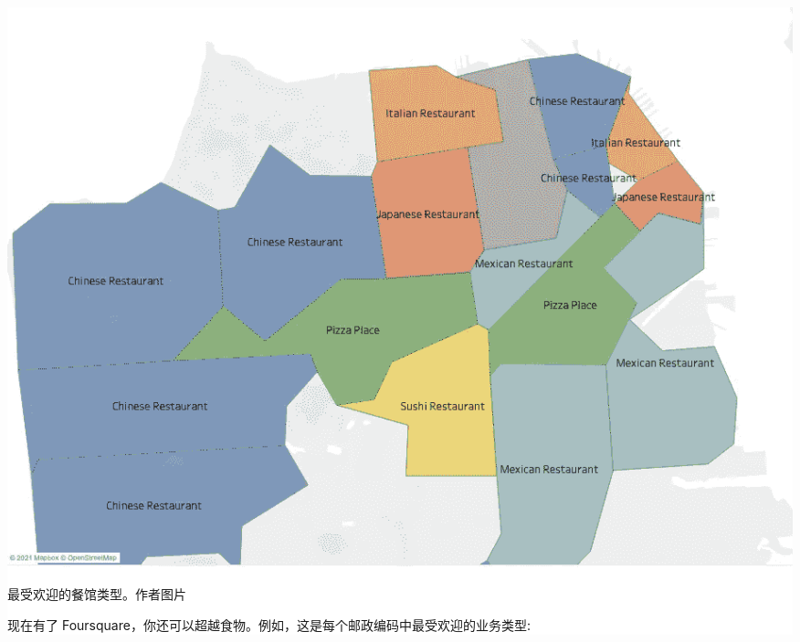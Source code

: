![](img/b53969b821534a1c28493c5f22be3a65.png)

最受欢迎的餐馆类型。作者图片

现在有了 Foursquare，你还可以超越食物。例如，这是每个邮政编码中最受欢迎的业务类型:
